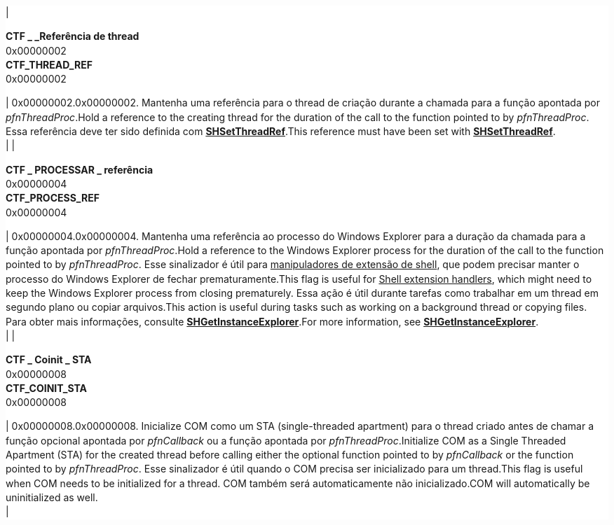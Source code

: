| <span id="CTF_THREAD_REF"></span><span id="ctf_thread_ref"></span><dl> <span data-ttu-id="b536d-115"><dt>**CTF \_ \_Referência de thread**</dt> <dt>0x00000002</dt></span><span class="sxs-lookup"><span data-stu-id="b536d-115"><dt>**CTF\_THREAD\_REF**</dt> <dt>0x00000002</dt></span></span> </dl>                          | <span data-ttu-id="b536d-116">0x00000002.</span><span class="sxs-lookup"><span data-stu-id="b536d-116">0x00000002.</span></span> <span data-ttu-id="b536d-117">Mantenha uma referência para o thread de criação durante a chamada para a função apontada por *pfnThreadProc*.</span><span class="sxs-lookup"><span data-stu-id="b536d-117">Hold a reference to the creating thread for the duration of the call to the function pointed to by *pfnThreadProc*.</span></span> <span data-ttu-id="b536d-118">Essa referência deve ter sido definida com [**SHSetThreadRef**](/windows/desktop/api/Shlwapi/nf-shlwapi-shsetthreadref).</span><span class="sxs-lookup"><span data-stu-id="b536d-118">This reference must have been set with [**SHSetThreadRef**](/windows/desktop/api/Shlwapi/nf-shlwapi-shsetthreadref).</span></span><br/>                                                                                                                                                                                                                                                                                                                                                                                                                                                                                                                                                                                                                                                                          |
| <span id="CTF_PROCESS_REF"></span><span id="ctf_process_ref"></span><dl> <span data-ttu-id="b536d-119"><dt>**CTF \_ PROCESSAR \_ referência**</dt> <dt>0x00000004</dt></span><span class="sxs-lookup"><span data-stu-id="b536d-119"><dt>**CTF\_PROCESS\_REF**</dt> <dt>0x00000004</dt></span></span> </dl>                       | <span data-ttu-id="b536d-120">0x00000004.</span><span class="sxs-lookup"><span data-stu-id="b536d-120">0x00000004.</span></span> <span data-ttu-id="b536d-121">Mantenha uma referência ao processo do Windows Explorer para a duração da chamada para a função apontada por *pfnThreadProc*.</span><span class="sxs-lookup"><span data-stu-id="b536d-121">Hold a reference to the Windows Explorer process for the duration of the call to the function pointed to by *pfnThreadProc*.</span></span> <span data-ttu-id="b536d-122">Esse sinalizador é útil para [manipuladores de extensão de shell](handlers.md), que podem precisar manter o processo do Windows Explorer de fechar prematuramente.</span><span class="sxs-lookup"><span data-stu-id="b536d-122">This flag is useful for [Shell extension handlers](handlers.md), which might need to keep the Windows Explorer process from closing prematurely.</span></span> <span data-ttu-id="b536d-123">Essa ação é útil durante tarefas como trabalhar em um thread em segundo plano ou copiar arquivos.</span><span class="sxs-lookup"><span data-stu-id="b536d-123">This action is useful during tasks such as working on a background thread or copying files.</span></span> <span data-ttu-id="b536d-124">Para obter mais informações, consulte [**SHGetInstanceExplorer**](/windows/desktop/api/shlobj_core/nf-shlobj_core-shgetinstanceexplorer).</span><span class="sxs-lookup"><span data-stu-id="b536d-124">For more information, see [**SHGetInstanceExplorer**](/windows/desktop/api/shlobj_core/nf-shlobj_core-shgetinstanceexplorer).</span></span><br/>                                                                                                                                                                                                                                                                                                                                                                                                                  |
| <span id="CTF_COINIT_STA"></span><span id="ctf_coinit_sta"></span><dl> <span data-ttu-id="b536d-125"><dt>**CTF \_ Coinit \_ STA**</dt> <dt>0x00000008</dt></span><span class="sxs-lookup"><span data-stu-id="b536d-125"><dt>**CTF\_COINIT\_STA**</dt> <dt>0x00000008</dt></span></span> </dl>                          | <span data-ttu-id="b536d-126">0x00000008.</span><span class="sxs-lookup"><span data-stu-id="b536d-126">0x00000008.</span></span> <span data-ttu-id="b536d-127">Inicialize COM como um STA (single-threaded apartment) para o thread criado antes de chamar a função opcional apontada por *pfnCallback* ou a função apontada por *pfnThreadProc*.</span><span class="sxs-lookup"><span data-stu-id="b536d-127">Initialize COM as a Single Threaded Apartment (STA) for the created thread before calling either the optional function pointed to by *pfnCallback* or the function pointed to by *pfnThreadProc*.</span></span> <span data-ttu-id="b536d-128">Esse sinalizador é útil quando o COM precisa ser inicializado para um thread.</span><span class="sxs-lookup"><span data-stu-id="b536d-128">This flag is useful when COM needs to be initialized for a thread.</span></span> <span data-ttu-id="b536d-129">COM também será automaticamente não inicializado.</span><span class="sxs-lookup"><span data-stu-id="b536d-129">COM will automatically be uninitialized as well.</span></span><br/>                                                                                                                                                                                                                                                                                                                                                                                                                                                                                                                                                         |